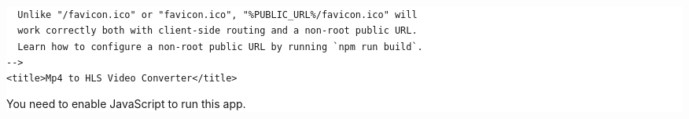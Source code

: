       Unlike "/favicon.ico" or "favicon.ico", "%PUBLIC_URL%/favicon.ico" will
      work correctly both with client-side routing and a non-root public URL.
      Learn how to configure a non-root public URL by running `npm run build`.
    -->
    <title>Mp4 to HLS Video Converter</title>
  </head>
  <body>
    <noscript>You need to enable JavaScript to run this app.</noscript>
    <div id="root"></div>
    <!--
      This HTML file is a template.
      If you open it directly in the browser, you will see an empty page.

      You can add webfonts, meta tags, or analytics to this file.
      The build step will place the bundled scripts into the <body> tag.

      To begin the development, run `npm start` or `yarn start`.
      To create a production bundle, use `npm run build` or `yarn build`.
    -->
  </body>
</html>


"d:/_STORAGE FOR WIN 10/MalonNoporSite/videoCa2/video-converter-app/public/logo192.png":
// [Content omitted]

"d:/_STORAGE FOR WIN 10/MalonNoporSite/videoCa2/video-converter-app/public/logo512.png":
// [Content omitted]

"d:/_STORAGE FOR WIN 10/MalonNoporSite/videoCa2/video-converter-app/public/manifest.json":
// {
  "short_name": "Mp4 to HLS Video Converter",
  "name": "Mp4 to HLS Video Converter",
  "icons": [
    {
      "src": "favicon.ico",
      "sizes": "64x64 32x32 24x24 16x16",
      "type": "image/x-icon"
    },
    {
      "src": "logo192.png",
      "type": "image/png",
      "sizes": "192x192"
    },
    {
      "src": "logo512.png",
      "type": "image/png",
      "sizes": "512x512"
    }
  ],
  "start_url": ".",
  "display": "standalone",
  "theme_color": "#000000",
  "background_color": "#ffffff"
}
